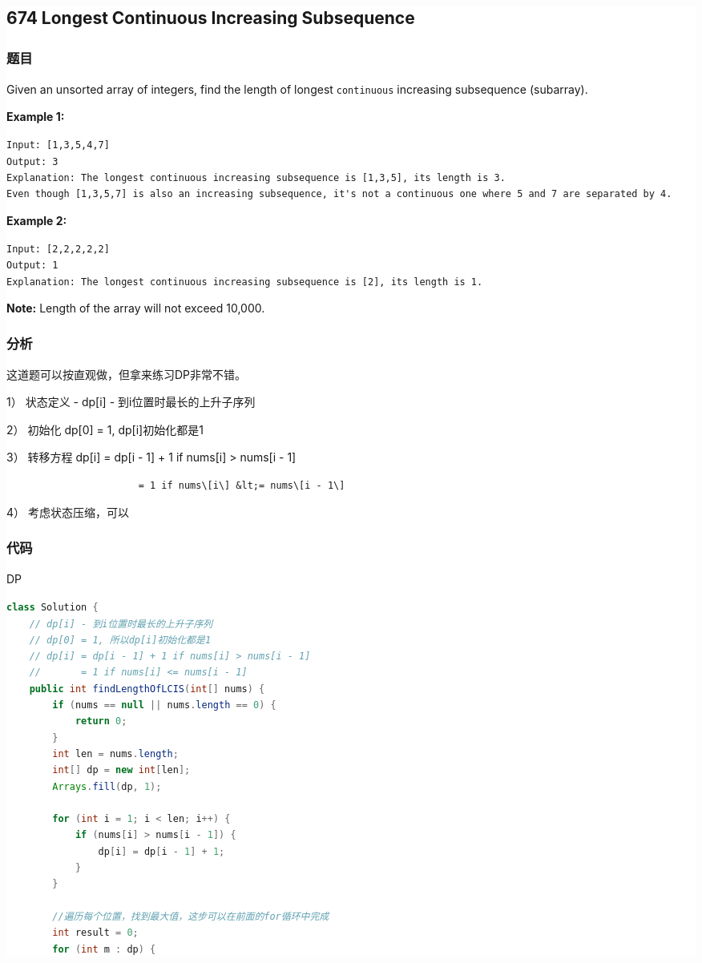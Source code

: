 ## 674 Longest Continuous Increasing Subsequence

### 题目

Given an unsorted array of integers, find the length of longest `continuous` increasing subsequence \(subarray\).

**Example 1:**  


```text
Input: [1,3,5,4,7]
Output: 3
Explanation: The longest continuous increasing subsequence is [1,3,5], its length is 3. 
Even though [1,3,5,7] is also an increasing subsequence, it's not a continuous one where 5 and 7 are separated by 4. 
```

**Example 2:**  


```text
Input: [2,2,2,2,2]
Output: 1
Explanation: The longest continuous increasing subsequence is [2], its length is 1. 
```

**Note:** Length of the array will not exceed 10,000.

### 分析

这道题可以按直观做，但拿来练习DP非常不错。

1） 状态定义 - dp\[i\] - 到i位置时最长的上升子序列 

2） 初始化 dp\[0\] = 1, dp\[i\]初始化都是1 

3） 转移方程 dp\[i\] = dp\[i - 1\] + 1 if nums\[i\] &gt; nums\[i - 1\] 

                           = 1 if nums\[i\] &lt;= nums\[i - 1\]

4） 考虑状态压缩，可以

### 代码

DP

```java
class Solution {
    // dp[i] - 到i位置时最长的上升子序列
    // dp[0] = 1, 所以dp[i]初始化都是1
    // dp[i] = dp[i - 1] + 1 if nums[i] > nums[i - 1]
    //       = 1 if nums[i] <= nums[i - 1]
    public int findLengthOfLCIS(int[] nums) {
        if (nums == null || nums.length == 0) {
            return 0;
        }
        int len = nums.length;
        int[] dp = new int[len];
        Arrays.fill(dp, 1);
        
        for (int i = 1; i < len; i++) {
            if (nums[i] > nums[i - 1]) {
                dp[i] = dp[i - 1] + 1;
            }
        }
        
        //遍历每个位置，找到最大值，这步可以在前面的for循环中完成
        int result = 0;
        for (int m : dp) {
```